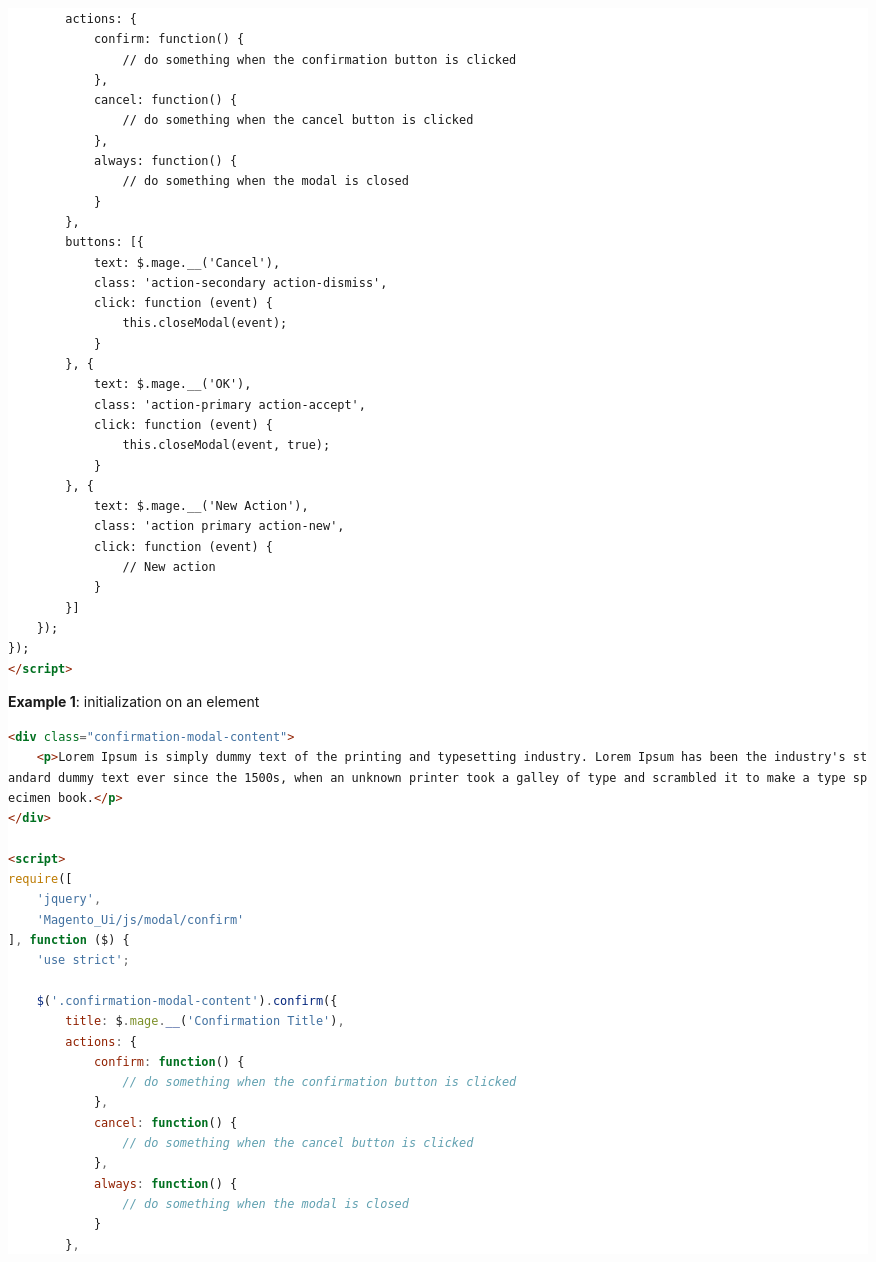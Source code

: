 ```html
        actions: {
            confirm: function() {
                // do something when the confirmation button is clicked
            },
            cancel: function() {
                // do something when the cancel button is clicked
            },
            always: function() {
                // do something when the modal is closed
            }
        },
        buttons: [{
            text: $.mage.__('Cancel'),
            class: 'action-secondary action-dismiss',
            click: function (event) {
                this.closeModal(event);
            }
        }, {
            text: $.mage.__('OK'),
            class: 'action-primary action-accept',
            click: function (event) {
                this.closeModal(event, true);
            }
        }, {
            text: $.mage.__('New Action'),
            class: 'action primary action-new',
            click: function (event) {
                // New action
            }
        }]
    });
});
</script>
```

**Example 1**: initialization on an element

```html
<div class="confirmation-modal-content">
    <p>Lorem Ipsum is simply dummy text of the printing and typesetting industry. Lorem Ipsum has been the industry's standard dummy text ever since the 1500s, when an unknown printer took a galley of type and scrambled it to make a type specimen book.</p>
</div>

<script>
require([
    'jquery',
    'Magento_Ui/js/modal/confirm'
], function ($) {
    'use strict';

    $('.confirmation-modal-content').confirm({
        title: $.mage.__('Confirmation Title'),
        actions: {
            confirm: function() {
                // do something when the confirmation button is clicked
            },
            cancel: function() {
                // do something when the cancel button is clicked
            },
            always: function() {
                // do something when the modal is closed
            }
        },
```